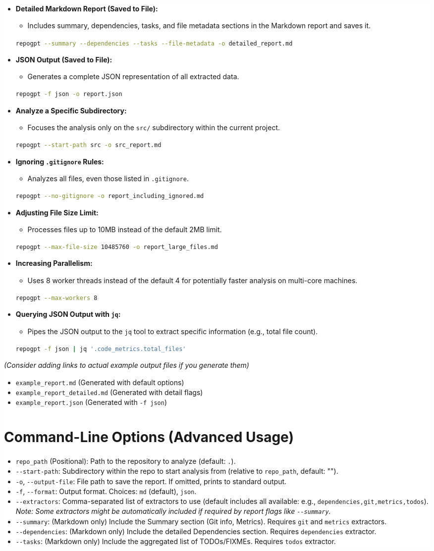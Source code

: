*   **Detailed Markdown Report (Saved to File):**
    *   Includes summary, dependencies, tasks, and file metadata sections in the Markdown report and saves it.
    ```bash
    repogpt --summary --dependencies --tasks --file-metadata -o detailed_report.md
    ```

*   **JSON Output (Saved to File):**
    *   Generates a complete JSON representation of all extracted data.
    ```bash
    repogpt -f json -o report.json
    ```

*   **Analyze a Specific Subdirectory:**
    *   Focuses the analysis only on the `src/` subdirectory within the current project.
    ```bash
    repogpt --start-path src -o src_report.md
    ```

*   **Ignoring `.gitignore` Rules:**
    *   Analyzes all files, even those listed in `.gitignore`.
    ```bash
    repogpt --no-gitignore -o report_including_ignored.md
    ```

*   **Adjusting File Size Limit:**
    *   Processes files up to 10MB instead of the default 2MB limit.
    ```bash
    repogpt --max-file-size 10485760 -o report_large_files.md
    ```

*   **Increasing Parallelism:**
    *   Uses 8 worker threads instead of the default 4 for potentially faster analysis on multi-core machines.
    ```bash
    repogpt --max-workers 8
    ```

*   **Querying JSON Output with `jq`:**
    *   Pipes the JSON output to the `jq` tool to extract specific information (e.g., total file count).
    ```bash
    repogpt -f json | jq '.code_metrics.total_files'
    ```

*(Consider adding links to actual example output files if you generate them)*
*   `example_report.md` (Generated with default options)
*   `example_report_detailed.md` (Generated with detail flags)
*   `example_report.json` (Generated with `-f json`)

# Command-Line Options (Advanced Usage)

*   `repo_path` (Positional): Path to the repository to analyze (default: `.`).
*   `--start-path`: Subdirectory within the repo to start analysis from (relative to `repo_path`, default: "").
*   `-o`, `--output-file`: File path to save the report. If omitted, prints to standard output.
*   `-f`, `--format`: Output format. Choices: `md` (default), `json`.
*   `--extractors`: Comma-separated list of extractors to use (default includes all available: e.g., `dependencies,git,metrics,todos`). *Note: Some extractors might be automatically included if required by report flags like `--summary`.*
*   `--summary`: (Markdown only) Include the Summary section (Git info, Metrics). Requires `git` and `metrics` extractors.
*   `--dependencies`: (Markdown only) Include the detailed Dependencies section. Requires `dependencies` extractor.
*   `--tasks`: (Markdown only) Include the aggregated list of TODOs/FIXMEs. Requires `todos` extractor.